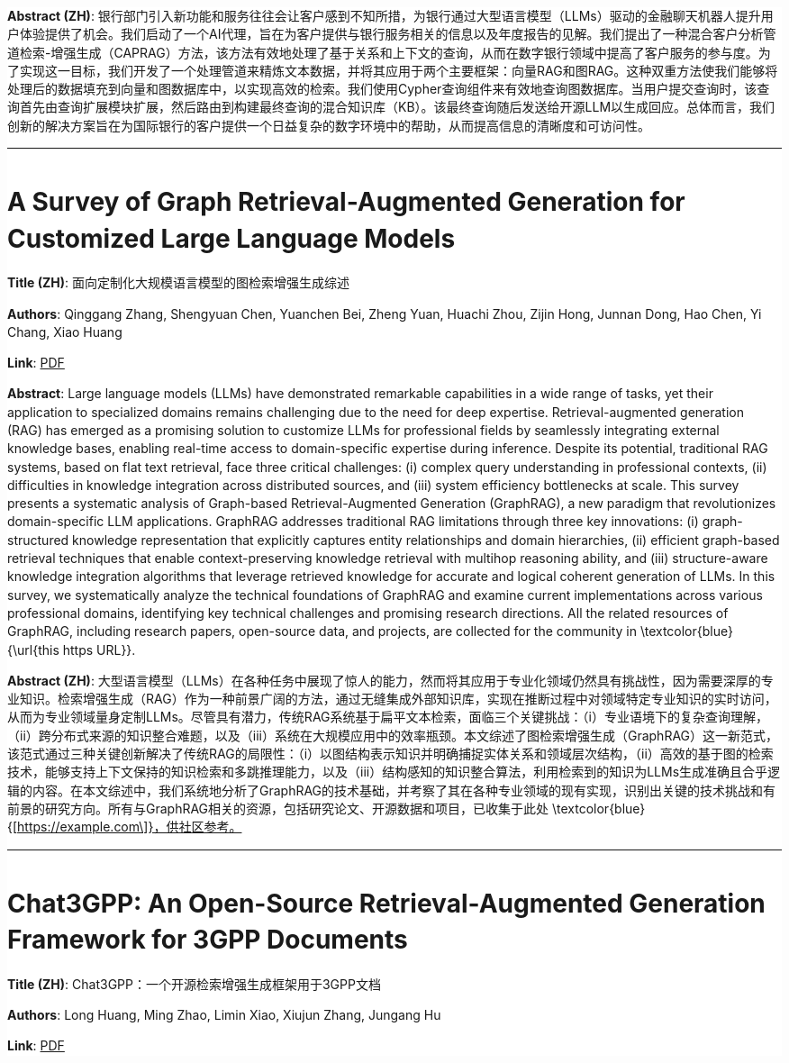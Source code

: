 **Abstract (ZH)**: 银行部门引入新功能和服务往往会让客户感到不知所措，为银行通过大型语言模型（LLMs）驱动的金融聊天机器人提升用户体验提供了机会。我们启动了一个AI代理，旨在为客户提供与银行服务相关的信息以及年度报告的见解。我们提出了一种混合客户分析管道检索-增强生成（CAPRAG）方法，该方法有效地处理了基于关系和上下文的查询，从而在数字银行领域中提高了客户服务的参与度。为了实现这一目标，我们开发了一个处理管道来精炼文本数据，并将其应用于两个主要框架：向量RAG和图RAG。这种双重方法使我们能够将处理后的数据填充到向量和图数据库中，以实现高效的检索。我们使用Cypher查询组件来有效地查询图数据库。当用户提交查询时，该查询首先由查询扩展模块扩展，然后路由到构建最终查询的混合知识库（KB）。该最终查询随后发送给开源LLM以生成回应。总体而言，我们创新的解决方案旨在为国际银行的客户提供一个日益复杂的数字环境中的帮助，从而提高信息的清晰度和可访问性。 

---
# A Survey of Graph Retrieval-Augmented Generation for Customized Large Language Models 

**Title (ZH)**: 面向定制化大规模语言模型的图检索增强生成综述 

**Authors**: Qinggang Zhang, Shengyuan Chen, Yuanchen Bei, Zheng Yuan, Huachi Zhou, Zijin Hong, Junnan Dong, Hao Chen, Yi Chang, Xiao Huang  

**Link**: [PDF](https://arxiv.org/pdf/2501.13958)  

**Abstract**: Large language models (LLMs) have demonstrated remarkable capabilities in a wide range of tasks, yet their application to specialized domains remains challenging due to the need for deep expertise. Retrieval-augmented generation (RAG) has emerged as a promising solution to customize LLMs for professional fields by seamlessly integrating external knowledge bases, enabling real-time access to domain-specific expertise during inference. Despite its potential, traditional RAG systems, based on flat text retrieval, face three critical challenges: (i) complex query understanding in professional contexts, (ii) difficulties in knowledge integration across distributed sources, and (iii) system efficiency bottlenecks at scale. This survey presents a systematic analysis of Graph-based Retrieval-Augmented Generation (GraphRAG), a new paradigm that revolutionizes domain-specific LLM applications. GraphRAG addresses traditional RAG limitations through three key innovations: (i) graph-structured knowledge representation that explicitly captures entity relationships and domain hierarchies, (ii) efficient graph-based retrieval techniques that enable context-preserving knowledge retrieval with multihop reasoning ability, and (iii) structure-aware knowledge integration algorithms that leverage retrieved knowledge for accurate and logical coherent generation of LLMs. In this survey, we systematically analyze the technical foundations of GraphRAG and examine current implementations across various professional domains, identifying key technical challenges and promising research directions. All the related resources of GraphRAG, including research papers, open-source data, and projects, are collected for the community in \textcolor{blue}{\url{this https URL}}. 

**Abstract (ZH)**: 大型语言模型（LLMs）在各种任务中展现了惊人的能力，然而将其应用于专业化领域仍然具有挑战性，因为需要深厚的专业知识。检索增强生成（RAG）作为一种前景广阔的方法，通过无缝集成外部知识库，实现在推断过程中对领域特定专业知识的实时访问，从而为专业领域量身定制LLMs。尽管具有潜力，传统RAG系统基于扁平文本检索，面临三个关键挑战：（i）专业语境下的复杂查询理解，（ii）跨分布式来源的知识整合难题，以及（iii）系统在大规模应用中的效率瓶颈。本文综述了图检索增强生成（GraphRAG）这一新范式，该范式通过三种关键创新解决了传统RAG的局限性：（i）以图结构表示知识并明确捕捉实体关系和领域层次结构，（ii）高效的基于图的检索技术，能够支持上下文保持的知识检索和多跳推理能力，以及（iii）结构感知的知识整合算法，利用检索到的知识为LLMs生成准确且合乎逻辑的内容。在本文综述中，我们系统地分析了GraphRAG的技术基础，并考察了其在各种专业领域的现有实现，识别出关键的技术挑战和有前景的研究方向。所有与GraphRAG相关的资源，包括研究论文、开源数据和项目，已收集于此处 \textcolor{blue}{\[https://example.com\]}，供社区参考。 

---
# Chat3GPP: An Open-Source Retrieval-Augmented Generation Framework for 3GPP Documents 

**Title (ZH)**: Chat3GPP：一个开源检索增强生成框架用于3GPP文档 

**Authors**: Long Huang, Ming Zhao, Limin Xiao, Xiujun Zhang, Jungang Hu  

**Link**: [PDF](https://arxiv.org/pdf/2501.13954)  
